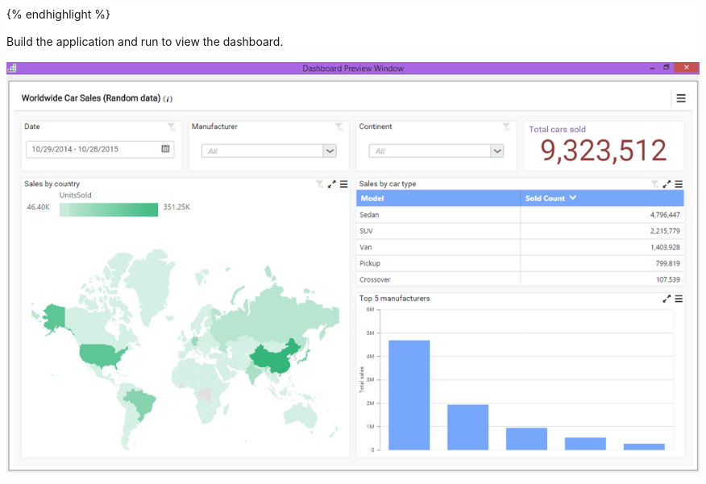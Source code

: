    {% endhighlight %}
   
				
   Build the application and run to view the dashboard.
		
   ![](images/winoutput.png)
